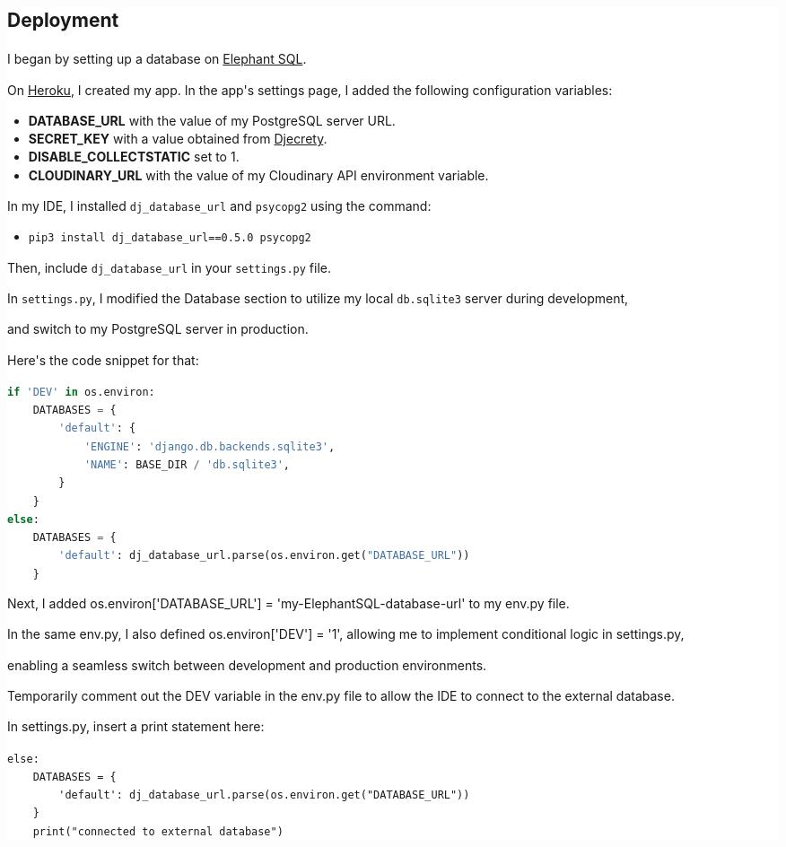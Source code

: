 ## Deployment

I began by setting up a database on [Elephant SQL](https://www.elephantsql.com/).

On [Heroku](https://www.heroku.com/), I created my app. In the app's settings page, I added the following configuration variables:

- **DATABASE_URL** with the value of my PostgreSQL server URL.
- **SECRET_KEY** with a value obtained from [Djecrety](https://djecrety.ir/).
- **DISABLE_COLLECTSTATIC** set to 1.
- **CLOUDINARY_URL** with the value of my Cloudinary API environment variable.

In my IDE, I installed `dj_database_url` and `psycopg2` using the command:

- ```pip3 install dj_database_url==0.5.0 psycopg2```

Then, include `dj_database_url` in your `settings.py` file.

In `settings.py`, I modified the Database section to utilize my local `db.sqlite3` server during development, 

and switch to my PostgreSQL server in production.

Here's the code snippet for that:

```python
if 'DEV' in os.environ:
    DATABASES = {
        'default': {
            'ENGINE': 'django.db.backends.sqlite3',
            'NAME': BASE_DIR / 'db.sqlite3',
        }
    }
else:
    DATABASES = {
        'default': dj_database_url.parse(os.environ.get("DATABASE_URL"))
    }
```

Next, I added os.environ['DATABASE_URL'] = 'my-ElephantSQL-database-url' to my env.py file.

In the same env.py, I also defined os.environ['DEV'] = '1', allowing me to implement conditional logic in settings.py,

enabling a seamless switch between development and production environments.

Temporarily comment out the DEV variable in the env.py file to allow the IDE to connect to the external database.

In settings.py, insert a print statement here:

```
else:
    DATABASES = {
        'default': dj_database_url.parse(os.environ.get("DATABASE_URL"))
    }
    print("connected to external database")
```
